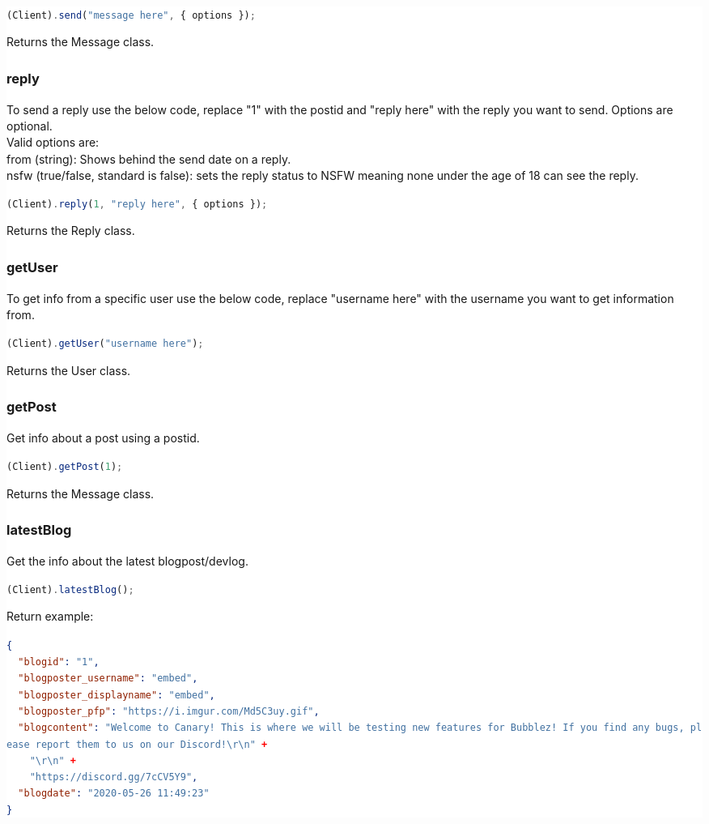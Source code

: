 ```javascript
(Client).send("message here", { options });
```

Returns the Message class.

### reply

To send a reply use the below code, replace "1" with the postid and "reply here" with the reply you want to send. Options are optional.\
Valid options are:\
from (string): Shows behind the send date on a reply.\
nsfw (true/false, standard is false): sets the reply status to NSFW meaning none under the age of 18 can see the reply.

```javascript
(Client).reply(1, "reply here", { options });
```

Returns the Reply class.

### getUser

To get info from a specific user use the below code, replace "username here" with the username you want to get information from.

```javascript
(Client).getUser("username here");
```

Returns the User class.

### getPost

Get info about a post using a postid.

```javascript
(Client).getPost(1);
```

Returns the Message class.

### latestBlog

Get the info about the latest blogpost/devlog.

```javascript
(Client).latestBlog();
```

Return example:

```json
{
  "blogid": "1",
  "blogposter_username": "embed",
  "blogposter_displayname": "embed",
  "blogposter_pfp": "https://i.imgur.com/Md5C3uy.gif",
  "blogcontent": "Welcome to Canary! This is where we will be testing new features for Bubblez! If you find any bugs, please report them to us on our Discord!\r\n" +
    "\r\n" +
    "https://discord.gg/7cCV5Y9",
  "blogdate": "2020-05-26 11:49:23"
}
```
